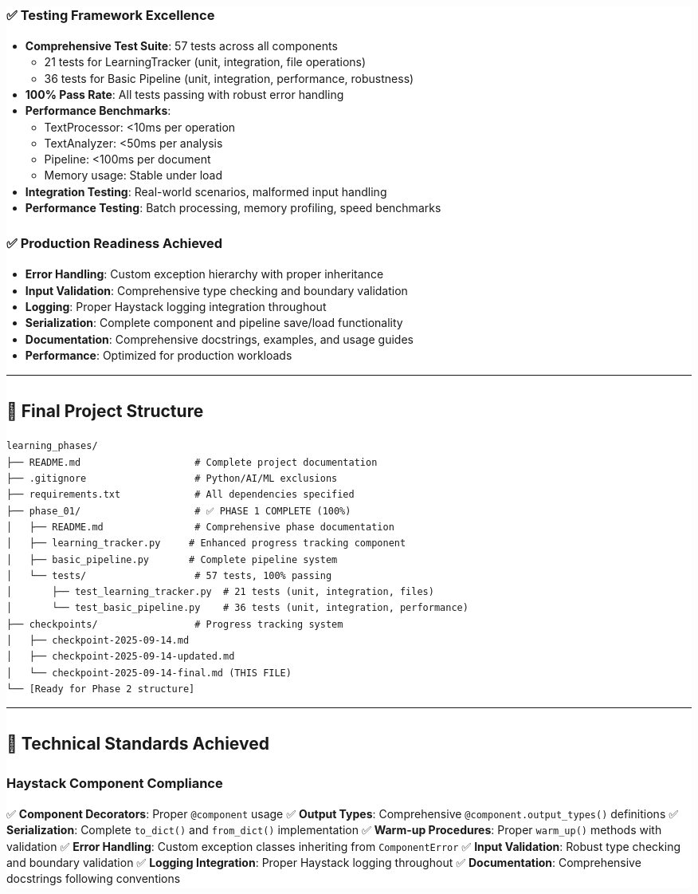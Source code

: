 ### ✅ **Testing Framework Excellence**
- **Comprehensive Test Suite**: 57 tests across all components
  - 21 tests for LearningTracker (unit, integration, file operations)
  - 36 tests for Basic Pipeline (unit, integration, performance, robustness)
- **100% Pass Rate**: All tests passing with robust error handling
- **Performance Benchmarks**: 
  - TextProcessor: <10ms per operation
  - TextAnalyzer: <50ms per analysis
  - Pipeline: <100ms per document
  - Memory usage: Stable under load
- **Integration Testing**: Real-world scenarios, malformed input handling
- **Performance Testing**: Batch processing, memory profiling, speed benchmarks

### ✅ **Production Readiness Achieved**
- **Error Handling**: Custom exception hierarchy with proper inheritance
- **Input Validation**: Comprehensive type checking and boundary validation  
- **Logging**: Proper Haystack logging integration throughout
- **Serialization**: Complete component and pipeline save/load functionality
- **Documentation**: Comprehensive docstrings, examples, and usage guides
- **Performance**: Optimized for production workloads

---

## 📁 Final Project Structure

```
learning_phases/
├── README.md                    # Complete project documentation
├── .gitignore                   # Python/AI/ML exclusions
├── requirements.txt             # All dependencies specified
├── phase_01/                    # ✅ PHASE 1 COMPLETE (100%)
│   ├── README.md                # Comprehensive phase documentation
│   ├── learning_tracker.py     # Enhanced progress tracking component
│   ├── basic_pipeline.py       # Complete pipeline system
│   └── tests/                   # 57 tests, 100% passing
│       ├── test_learning_tracker.py  # 21 tests (unit, integration, files)
│       └── test_basic_pipeline.py    # 36 tests (unit, integration, performance)
├── checkpoints/                 # Progress tracking system
│   ├── checkpoint-2025-09-14.md
│   ├── checkpoint-2025-09-14-updated.md
│   └── checkpoint-2025-09-14-final.md (THIS FILE)
└── [Ready for Phase 2 structure]
```

---

## 🔧 Technical Standards Achieved

### Haystack Component Compliance
✅ **Component Decorators**: Proper `@component` usage
✅ **Output Types**: Comprehensive `@component.output_types()` definitions
✅ **Serialization**: Complete `to_dict()` and `from_dict()` implementation
✅ **Warm-up Procedures**: Proper `warm_up()` methods with validation
✅ **Error Handling**: Custom exception classes inheriting from `ComponentError`
✅ **Input Validation**: Robust type checking and boundary validation
✅ **Logging Integration**: Proper Haystack logging throughout
✅ **Documentation**: Comprehensive docstrings following conventions
